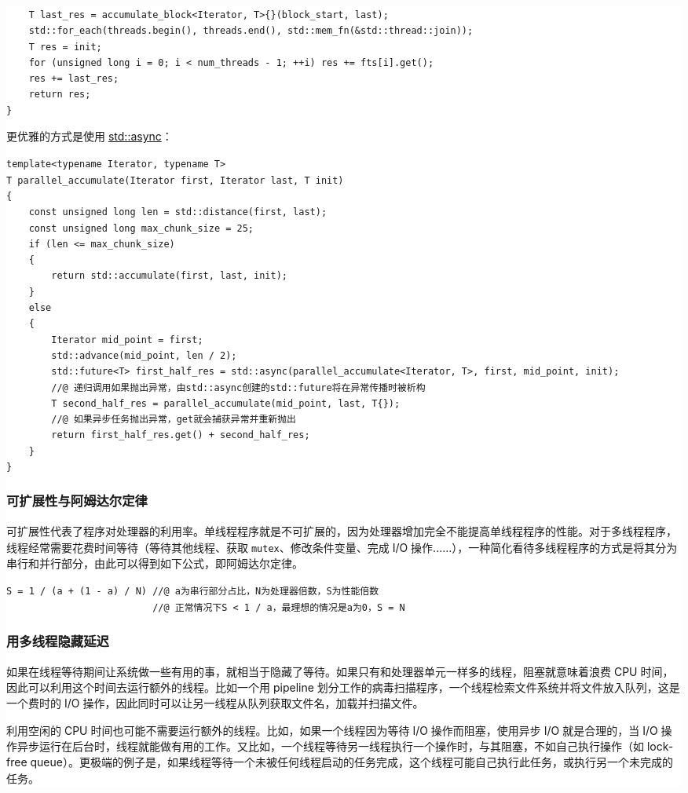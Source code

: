 ```
	T last_res = accumulate_block<Iterator, T>{}(block_start, last);
	std::for_each(threads.begin(), threads.end(), std::mem_fn(&std::thread::join));
	T res = init;
	for (unsigned long i = 0; i < num_threads - 1; ++i) res += fts[i].get();
	res += last_res;
	return res;
}
```

更优雅的方式是使用 [std::async](https://en.cppreference.com/w/cpp/thread/async)：

```
template<typename Iterator, typename T>
T parallel_accumulate(Iterator first, Iterator last, T init)
{
	const unsigned long len = std::distance(first, last);
	const unsigned long max_chunk_size = 25;
	if (len <= max_chunk_size)
	{
		return std::accumulate(first, last, init);
	}
	else
	{
		Iterator mid_point = first;
		std::advance(mid_point, len / 2);
		std::future<T> first_half_res = std::async(parallel_accumulate<Iterator, T>, first, mid_point, init);
		//@ 递归调用如果抛出异常，由std::async创建的std::future将在异常传播时被析构
		T second_half_res = parallel_accumulate(mid_point, last, T{});
		//@ 如果异步任务抛出异常，get就会捕获异常并重新抛出
		return first_half_res.get() + second_half_res;
	}
}
```

### 可扩展性与阿姆达尔定律

可扩展性代表了程序对处理器的利用率。单线程程序就是不可扩展的，因为处理器增加完全不能提高单线程程序的性能。对于多线程程序，线程经常需要花费时间等待（等待其他线程、获取 `mutex`、修改条件变量、完成 I/O 操作......），一种简化看待多线程程序的方式是将其分为串行和并行部分，由此可以得到如下公式，即阿姆达尔定律。

```
S = 1 / (a + (1 - a) / N) //@ a为串行部分占比，N为处理器倍数，S为性能倍数
						  //@ 正常情况下S < 1 / a，最理想的情况是a为0，S = N
```

### 用多线程隐藏延迟

如果在线程等待期间让系统做一些有用的事，就相当于隐藏了等待。如果只有和处理器单元一样多的线程，阻塞就意味着浪费 CPU 时间，因此可以利用这个时间去运行额外的线程。比如一个用 pipeline 划分工作的病毒扫描程序，一个线程检索文件系统并将文件放入队列，这是一个费时的 I/O 操作，因此同时可以让另一线程从队列获取文件名，加载并扫描文件。

利用空闲的 CPU 时间也可能不需要运行额外的线程。比如，如果一个线程因为等待 I/O 操作而阻塞，使用异步 I/O 就是合理的，当 I/O 操作异步运行在后台时，线程就能做有用的工作。又比如，一个线程等待另一线程执行一个操作时，与其阻塞，不如自己执行操作（如 lock-free queue）。更极端的例子是，如果线程等待一个未被任何线程启动的任务完成，这个线程可能自己执行此任务，或执行另一个未完成的任务。
